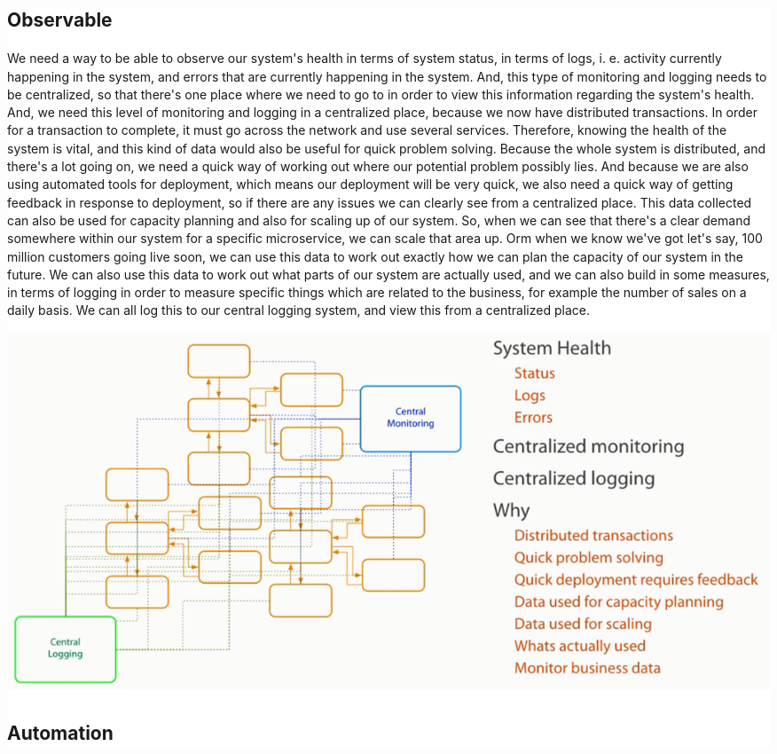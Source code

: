 ## Observable

We need a way to be able to observe our system's health in terms of system status, in terms of logs, i. e. activity currently happening in the system, and errors that are currently happening in the system. And, this type of monitoring and logging needs to be centralized, so that there's one place where we need to go to in order to view this information regarding the system's health. And, we need this level of monitoring and logging in a centralized place, because we now have distributed transactions. In order for a transaction to complete, it must go across the network and use several services. Therefore, knowing the health of the system is vital, and this kind of data would also be useful for quick problem solving. Because the whole system is distributed, and there's a lot going on, we need a quick way of working out where our potential problem possibly lies. And because we are also using automated tools for deployment, which means our deployment will be very quick, we also need a quick way of getting feedback in response to deployment, so if there are any issues we can clearly see from a centralized place. This data collected can also be used for capacity planning and also for scaling up of our system. So, when we can see that there's a clear demand somewhere within our system for a specific microservice, we can scale that area up. Orm when we know we've got let's say, 100 million customers going live soon, we can use this data to work out exactly how we can plan the capacity of our system in the future. We can also use this data to work out what parts of our system are actually used, and we can also build in some measures, in terms of logging in order to measure specific things which are related to the business, for example the number of sales on a daily basis. We can all log this to our central logging system, and view this from a centralized place.

![Observable](https://github.com/andreborgesdev/Thesis-Notes/blob/master/Images/Microservices_Observable.png)

## Automation
